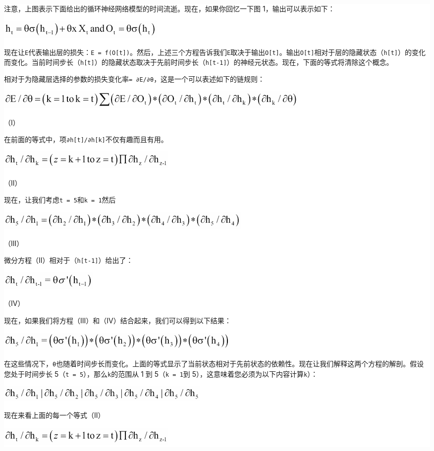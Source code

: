 注意，上图表示下面给出的循环神经网络模型的时间流逝。现在，如果你回忆一下图 1，输出可以表示如下：

![RNN and the gradient vanishing-exploding problem](img/B09698_06_61.jpg)

现在让`E`代表输出层的损失：`E = f(O[t])`。然后，上述三个方程告诉我们`E`取决于输出`O[t]`。输出`O[t]`相对于层的隐藏状态（`h[t]`）的变化而变化。当前时间步长（`h[t]`）的隐藏状态取决于先前时间步长（`h[t-1]`）的神经元状态。现在，下面的等式将清除这个概念。

相对于为隐藏层选择的参数的损失变化率`= ∂E/∂θ`，这是一个可以表述如下的链规则：

![RNN and the gradient vanishing-exploding problem](img/B09698_06_68.jpg)

（I）

在前面的等式中，项`∂h[t]/∂h[k]`不仅有趣而且有用。

![RNN and the gradient vanishing-exploding problem](img/B09698_06_69.jpg)

（II）

现在，让我们考虑`t = 5`和`k = 1`然后

![RNN and the gradient vanishing-exploding problem](img/B09698_06_70.jpg)

（III）

微分方程（II）相对于（`h[t-1]`）给出了：

![RNN and the gradient vanishing-exploding problem](img/B09698_06_71.jpg)

（IV）

现在，如果我们将方程（III）和（IV）结合起来，我们可以得到以下结果：

![RNN and the gradient vanishing-exploding problem](img/B09698_06_72.jpg)

在这些情况下，`θ`也随着时间步长而变化。上面的等式显示了当前状态相对于先前状态的依赖性。现在让我们解释这两个方程的解剖。假设您处于时间步长 5（`t = 5`），那么`k`的范围从 1 到 5（`k = 1`到 5），这意味着您必须为以下内容计算`k`）：

![RNN and the gradient vanishing-exploding problem](img/B09698_06_75.jpg)

现在来看上面的每一个等式（II）

![RNN and the gradient vanishing-exploding problem](img/B09698_06_69.jpg)
